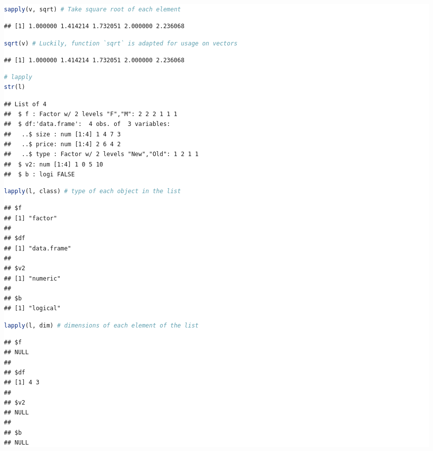 ```r
sapply(v, sqrt) # Take square root of each element
```

```
## [1] 1.000000 1.414214 1.732051 2.000000 2.236068
```

```r
sqrt(v) # Luckily, function `sqrt` is adapted for usage on vectors
```

```
## [1] 1.000000 1.414214 1.732051 2.000000 2.236068
```

```r
# lapply
str(l)
```

```
## List of 4
##  $ f : Factor w/ 2 levels "F","M": 2 2 2 1 1 1
##  $ df:'data.frame':	4 obs. of  3 variables:
##   ..$ size : num [1:4] 1 4 7 3
##   ..$ price: num [1:4] 2 6 4 2
##   ..$ type : Factor w/ 2 levels "New","Old": 1 2 1 1
##  $ v2: num [1:4] 1 0 5 10
##  $ b : logi FALSE
```

```r
lapply(l, class) # type of each object in the list
```

```
## $f
## [1] "factor"
## 
## $df
## [1] "data.frame"
## 
## $v2
## [1] "numeric"
## 
## $b
## [1] "logical"
```

```r
lapply(l, dim) # dimensions of each element of the list
```

```
## $f
## NULL
## 
## $df
## [1] 4 3
## 
## $v2
## NULL
## 
## $b
## NULL
```
